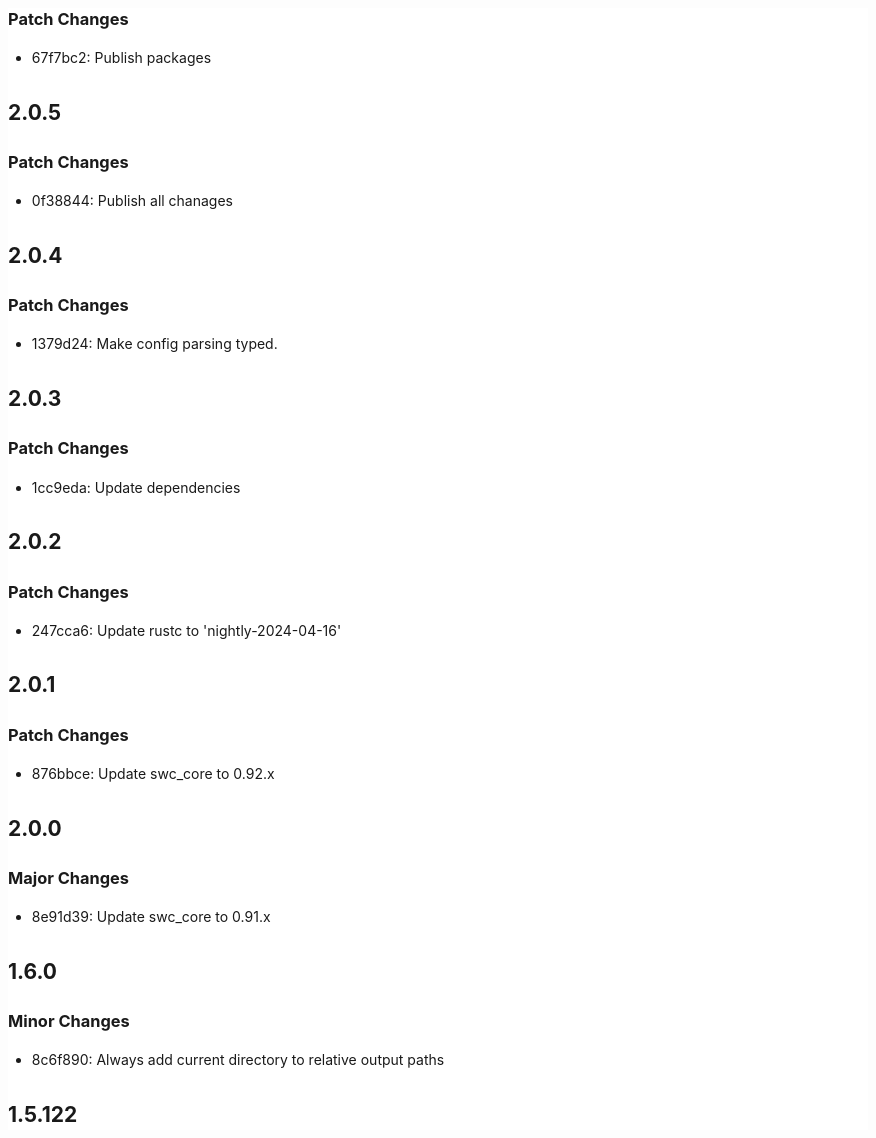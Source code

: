 ### Patch Changes

- 67f7bc2: Publish packages

## 2.0.5

### Patch Changes

- 0f38844: Publish all chanages

## 2.0.4

### Patch Changes

- 1379d24: Make config parsing typed.

## 2.0.3

### Patch Changes

- 1cc9eda: Update dependencies

## 2.0.2

### Patch Changes

- 247cca6: Update rustc to 'nightly-2024-04-16'

## 2.0.1

### Patch Changes

- 876bbce: Update swc_core to 0.92.x

## 2.0.0

### Major Changes

- 8e91d39: Update swc_core to 0.91.x

## 1.6.0

### Minor Changes

- 8c6f890: Always add current directory to relative output paths

## 1.5.122
